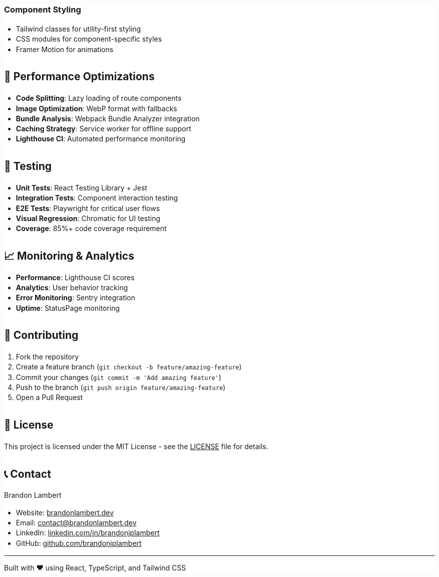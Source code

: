 ### Component Styling
- Tailwind classes for utility-first styling
- CSS modules for component-specific styles
- Framer Motion for animations

## 🔧 Performance Optimizations

- **Code Splitting**: Lazy loading of route components
- **Image Optimization**: WebP format with fallbacks
- **Bundle Analysis**: Webpack Bundle Analyzer integration
- **Caching Strategy**: Service worker for offline support
- **Lighthouse CI**: Automated performance monitoring

## 🧪 Testing

- **Unit Tests**: React Testing Library + Jest
- **Integration Tests**: Component interaction testing
- **E2E Tests**: Playwright for critical user flows
- **Visual Regression**: Chromatic for UI testing
- **Coverage**: 85%+ code coverage requirement

## 📈 Monitoring & Analytics

- **Performance**: Lighthouse CI scores
- **Analytics**: User behavior tracking
- **Error Monitoring**: Sentry integration
- **Uptime**: StatusPage monitoring

## 🤝 Contributing

1. Fork the repository
2. Create a feature branch (`git checkout -b feature/amazing-feature`)
3. Commit your changes (`git commit -m 'Add amazing feature'`)
4. Push to the branch (`git push origin feature/amazing-feature`)
5. Open a Pull Request

## 📄 License

This project is licensed under the MIT License - see the [LICENSE](LICENSE) file for details.

## 📞 Contact

Brandon Lambert
- Website: [brandonlambert.dev](https://brandonlambert.dev)
- Email: [contact@brandonlambert.dev](mailto:contact@brandonlambert.dev)
- LinkedIn: [linkedin.com/in/brandonjplambert](https://linkedin.com/in/brandonjplambert)
- GitHub: [github.com/brandonjplambert](https://github.com/brandonjplambert)

---

Built with ❤️ using React, TypeScript, and Tailwind CSS